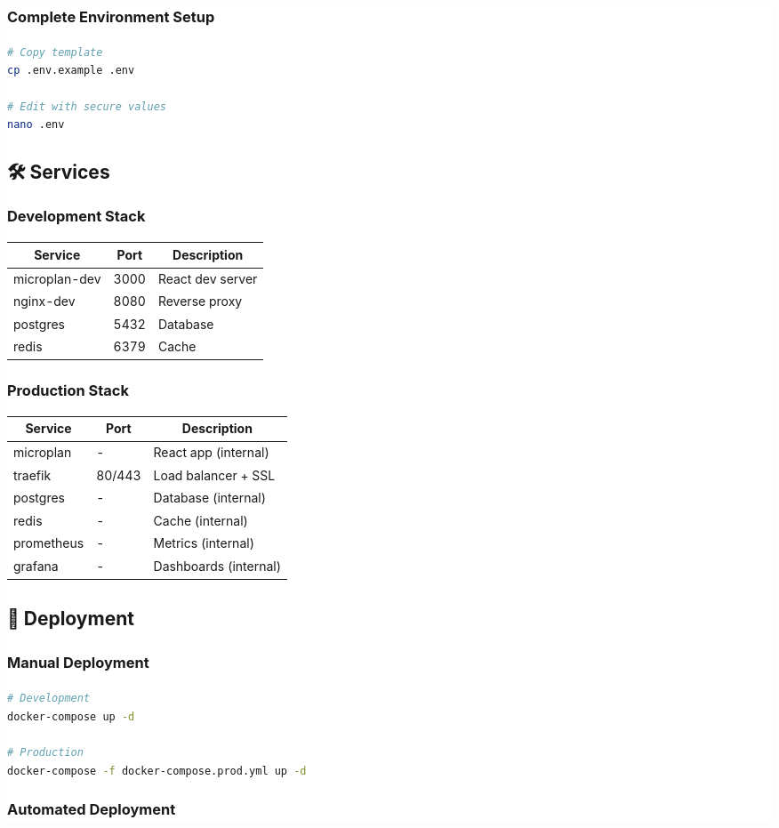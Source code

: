### Complete Environment Setup

```bash
# Copy template
cp .env.example .env

# Edit with secure values
nano .env
```

## 🛠 Services

### Development Stack

| Service | Port | Description |
|---------|------|-------------|
| microplan-dev | 3000 | React dev server |
| nginx-dev | 8080 | Reverse proxy |
| postgres | 5432 | Database |
| redis | 6379 | Cache |

### Production Stack

| Service | Port | Description |
|---------|------|-------------|
| microplan | - | React app (internal) |
| traefik | 80/443 | Load balancer + SSL |
| postgres | - | Database (internal) |
| redis | - | Cache (internal) |
| prometheus | - | Metrics (internal) |
| grafana | - | Dashboards (internal) |

## 🚀 Deployment

### Manual Deployment

```bash
# Development
docker-compose up -d

# Production
docker-compose -f docker-compose.prod.yml up -d
```

### Automated Deployment
